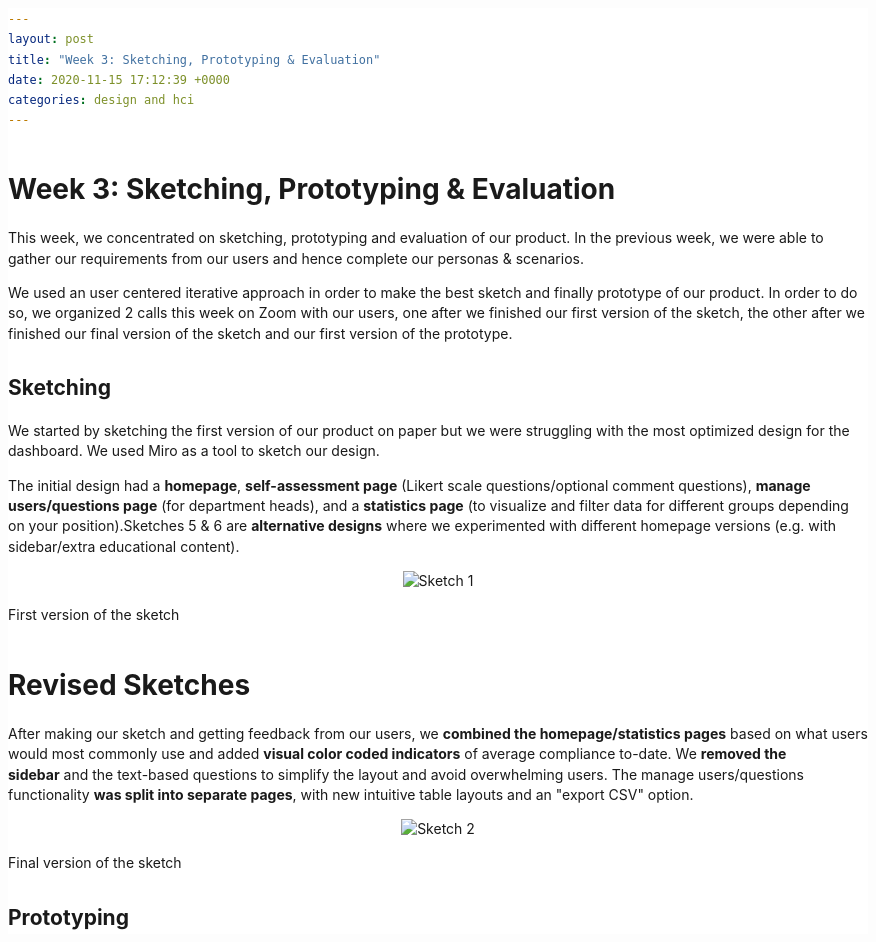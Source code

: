 ```yaml
---
layout: post
title: "Week 3: Sketching, Prototyping & Evaluation"
date: 2020-11-15 17:12:39 +0000
categories: design and hci
---
```


# Week 3: Sketching, Prototyping & Evaluation

This week, we concentrated on sketching, prototyping and evaluation of our product. In the previous week, we were able to gather our requirements from our users and hence complete our personas & scenarios.

We used an user centered iterative approach in order to make the best sketch and finally prototype of our product. In order to do so, we organized 2 calls this week on Zoom with our users, one after we finished our first version of the sketch, the other after we finished our final version of the sketch and our first version of the prototype.

## Sketching

We started by sketching the first version of our product on paper but we were struggling with the most optimized design for the dashboard. We used Miro as a tool to sketch our design. 

The initial design had a **homepage**, **self-assessment page** (Likert scale questions/optional comment questions), **manage users/questions page** (for department heads), and a **statistics page** (to visualize and filter data for different groups depending on your position).Sketches 5 & 6 are **alternative designs** where we experimented with different homepage versions (e.g. with sidebar/extra educational content).

<p align="center">
  <img src="/blog/images/week3-sketch1.png" width="100%" title="Sketch 1" />
</p>
First version of the sketch

# Revised Sketches

After making our sketch and getting feedback from our users, we  **combined the homepage/statistics pages** based on what users would most commonly use and added **visual color coded indicators** of average compliance to-date. We **removed the sidebar** and the text-based questions to simplify the layout and avoid overwhelming users. The manage users/questions functionality **was split into separate pages**, with new intuitive table layouts and an "export CSV" option.

<p align="center">
  <img src="/blog/images/week3-sketch2.png" width="100%" title="Sketch 2" />
</p>
Final version of the sketch

## Prototyping
